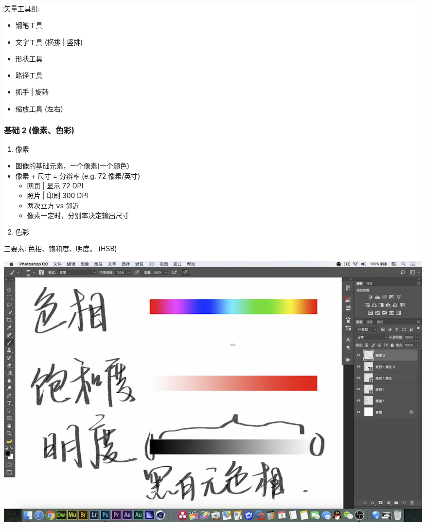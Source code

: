 矢量工具组:

- 钢笔工具
- 文字工具 (横排 | 竖排)
- 形状工具
- 路径工具

- 抓手 | 旋转
- 缩放工具 (左右)

### 基础 2 (像素、色彩)

1.  像素

- 图像的基础元素，一个像素(一个颜色)
- 像素 + 尺寸 = 分辨率 (e.g. 72 像素/英寸)
  - 网页 | 显示 72 DPI
  - 照片 | 印刷 300 DPI
  - 两次立方 vs 邻近
  - 像素一定时，分别率决定输出尺寸

2.  色彩

三要素: 色相、饱和度、明度。 (HSB)

![hsb](./pic/hsb.png)

